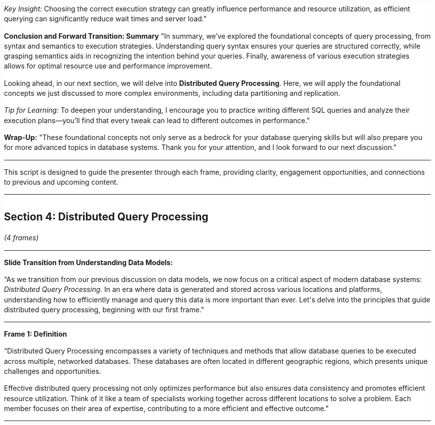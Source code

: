 *Key Insight:* Choosing the correct execution strategy can greatly influence performance and resource utilization, as efficient querying can significantly reduce wait times and server load."

**Conclusion and Forward Transition: Summary**
"In summary, we’ve explored the foundational concepts of query processing, from syntax and semantics to execution strategies. Understanding query syntax ensures your queries are structured correctly, while grasping semantics aids in recognizing the intention behind your queries. Finally, awareness of various execution strategies allows for optimal resource use and performance improvement.

Looking ahead, in our next section, we will delve into **Distributed Query Processing**. Here, we will apply the foundational concepts we just discussed to more complex environments, including data partitioning and replication. 

*Tip for Learning:* To deepen your understanding, I encourage you to practice writing different SQL queries and analyze their execution plans—you’ll find that every tweak can lead to different outcomes in performance."

**Wrap-Up:**
"These foundational concepts not only serve as a bedrock for your database querying skills but will also prepare you for more advanced topics in database systems. Thank you for your attention, and I look forward to our next discussion."

--- 

This script is designed to guide the presenter through each frame, providing clarity, engagement opportunities, and connections to previous and upcoming content.

---

## Section 4: Distributed Query Processing
*(4 frames)*

---

**Slide Transition from Understanding Data Models:**

“As we transition from our previous discussion on data models, we now focus on a critical aspect of modern database systems: *Distributed Query Processing*. In an era where data is generated and stored across various locations and platforms, understanding how to efficiently manage and query this data is more important than ever. Let's delve into the principles that guide distributed query processing, beginning with our first frame."

---

**Frame 1: Definition**

“Distributed Query Processing encompasses a variety of techniques and methods that allow database queries to be executed across multiple, networked databases. These databases are often located in different geographic regions, which presents unique challenges and opportunities. 

Effective distributed query processing not only optimizes performance but also ensures data consistency and promotes efficient resource utilization. Think of it like a team of specialists working together across different locations to solve a problem. Each member focuses on their area of expertise, contributing to a more efficient and effective outcome."

---
